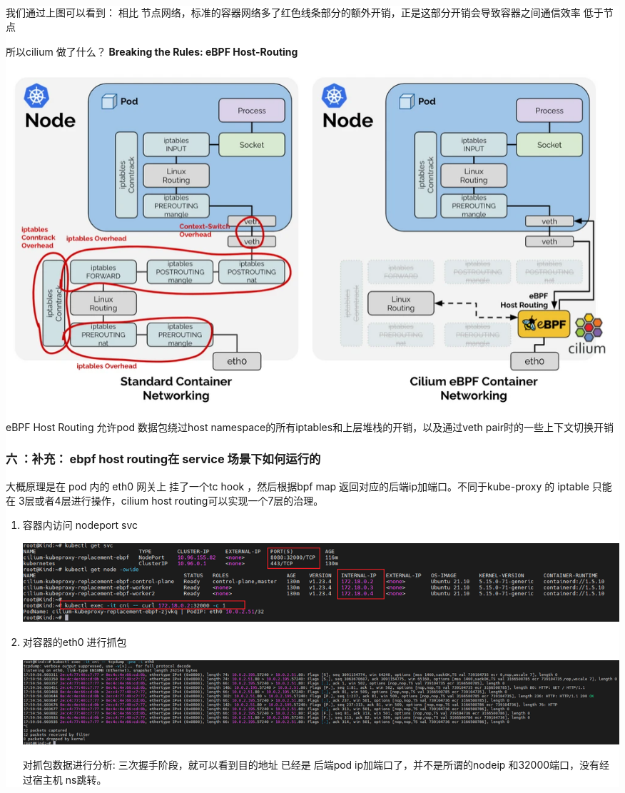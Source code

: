 我们通过上图可以看到： 相比 节点网络，标准的容器网络多了红色线条部分的额外开销，正是这部分开销会导致容器之间通信效率 低于节点



所以cilium 做了什么？ **Breaking the Rules: eBPF Host-Routing**

![image-20230502014203331](./assets/image-20230502014203331.png)  

eBPF Host Routing 允许pod 数据包绕过host namespace的所有iptables和上层堆栈的开销，以及通过veth pair时的一些上下文切换开销


  
  
### 六 ：补充： ebpf  host routing在 service 场景下如何运行的

大概原理是在 pod 内的 eth0 网关上 挂了一个tc hook ，然后根据bpf map 返回对应的后端ip加端口。不同于kube-proxy 的 iptable 只能在 3层或者4层进行操作，cilium host routing可以实现一个7层的治理。

1.  容器内访问 nodeport  svc

   	![image-20230502020215374](./assets/image-20230502020215374.png)

2.  对容器的eth0 进行抓包

   	![image-20230502020139269](./assets/image-20230502020139269.png) 

   	对抓包数据进行分析: 三次握手阶段，就可以看到目的地址 已经是 后端pod ip加端口了，并不是所谓的nodeip 和32000端口，没有经过宿主机 ns跳转。

   

    

   